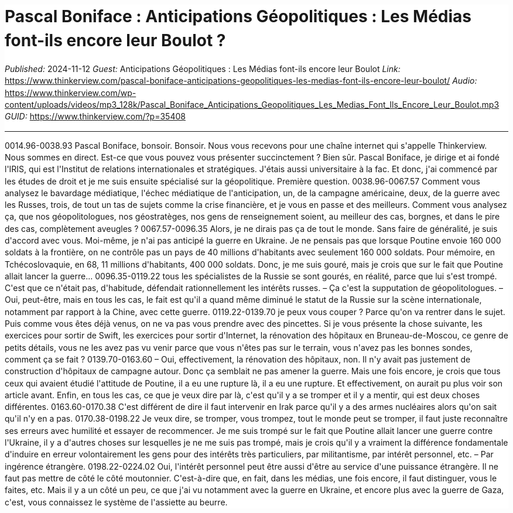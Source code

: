 # Pascal Boniface : Anticipations Géopolitiques : Les Médias font-ils encore leur Boulot ?

*Published:* 2024-11-12
*Guest:* Anticipations Géopolitiques : Les Médias font-ils encore leur Boulot
*Link:* https://www.thinkerview.com/pascal-boniface-anticipations-geopolitiques-les-medias-font-ils-encore-leur-boulot/
*Audio:* https://www.thinkerview.com/wp-content/uploads/videos/mp3_128k/Pascal_Boniface_Anticipations_Geopolitiques_Les_Medias_Font_Ils_Encore_Leur_Boulot.mp3
*GUID:* https://www.thinkerview.com/?p=35408

---

0014.96-0038.93   Pascal Boniface, bonsoir. Bonsoir. Nous vous recevons pour une chaîne internet qui s'appelle Thinkerview. Nous sommes en direct. Est-ce que vous pouvez vous présenter succinctement ? Bien sûr. Pascal Boniface, je dirige et ai fondé l'IRIS, qui est l'Institut de relations internationales et stratégiques. J'étais aussi universitaire à la fac. Et donc, j'ai commencé par les études de droit et je me suis ensuite spécialisé sur la géopolitique. Première question.
0038.96-0067.57   Comment vous analysez le bavardage médiatique, l'échec médiatique de l'anticipation, un, de la campagne américaine, deux, de la guerre avec les Russes, trois, de tout un tas de sujets comme la crise financière, et je vous en passe et des meilleurs. Comment vous analysez ça, que nos géopolitologues, nos géostratèges, nos gens de renseignement soient, au meilleur des cas, borgnes, et dans le pire des cas, complètement aveugles ?
0067.57-0096.35   Alors, je ne dirais pas ça de tout le monde. Sans faire de généralité, je suis d'accord avec vous. Moi-même, je n'ai pas anticipé la guerre en Ukraine. Je ne pensais pas que lorsque Poutine envoie 160 000 soldats à la frontière, on ne contrôle pas un pays de 40 millions d'habitants avec seulement 160 000 soldats. Pour mémoire, en Tchécoslovaquie, en 68, 11 millions d'habitants, 400 000 soldats. Donc, je me suis gouré, mais je crois que sur le fait que Poutine allait lancer la guerre...
0096.35-0119.22   tous les spécialistes de la Russie se sont gourés, en réalité, parce que lui s'est trompé. C'est que ce n'était pas, d'habitude, défendait rationnellement les intérêts russes. – Ça c'est la supputation de géopolitologues. – Oui, peut-être, mais en tous les cas, le fait est qu'il a quand même diminué le statut de la Russie sur la scène internationale, notamment par rapport à la Chine, avec cette guerre.
0119.22-0139.70   je peux vous couper ? Parce qu'on va rentrer dans le sujet. Puis comme vous êtes déjà venus, on ne va pas vous prendre avec des pincettes. Si je vous présente la chose suivante, les exercices pour sortir de Swift, les exercices pour sortir d'Internet, la rénovation des hôpitaux en Bruneau-de-Moscou, ce genre de petits détails, vous ne les avez pas vu venir parce que vous n'êtes pas sur le terrain, vous n'avez pas les bonnes sondes, comment ça se fait ?
0139.70-0163.60   – Oui, effectivement, la rénovation des hôpitaux, non. Il n'y avait pas justement de construction d'hôpitaux de campagne autour. Donc ça semblait ne pas amener la guerre. Mais une fois encore, je crois que tous ceux qui avaient étudié l'attitude de Poutine, il a eu une rupture là, il a eu une rupture. Et effectivement, on aurait pu plus voir son article avant. Enfin, en tous les cas, ce que je veux dire par là, c'est qu'il y a se tromper et il y a mentir, qui est deux choses différentes.
0163.60-0170.38   C'est différent de dire il faut intervenir en Irak parce qu'il y a des armes nucléaires alors qu'on sait qu'il n'y en a pas.
0170.38-0198.22   Je veux dire, se tromper, vous trompez, tout le monde peut se tromper, il faut juste reconnaître ses erreurs avec humilité et essayer de recommencer. Je me suis trompé sur le fait que Poutine allait lancer une guerre contre l'Ukraine, il y a d'autres choses sur lesquelles je ne me suis pas trompé, mais je crois qu'il y a vraiment la différence fondamentale d'induire en erreur volontairement les gens pour des intérêts très particuliers, par militantisme, par intérêt personnel, etc. – Par ingérence étrangère.
0198.22-0224.02   Oui, l'intérêt personnel peut être aussi d'être au service d'une puissance étrangère. Il ne faut pas mettre de côté le côté moutonnier. C'est-à-dire que, en fait, dans les médias, une fois encore, il faut distinguer, vous le faites, etc. Mais il y a un côté un peu, ce que j'ai vu notamment avec la guerre en Ukraine, et encore plus avec la guerre de Gaza, c'est, vous connaissez le système de l'assiette au beurre.